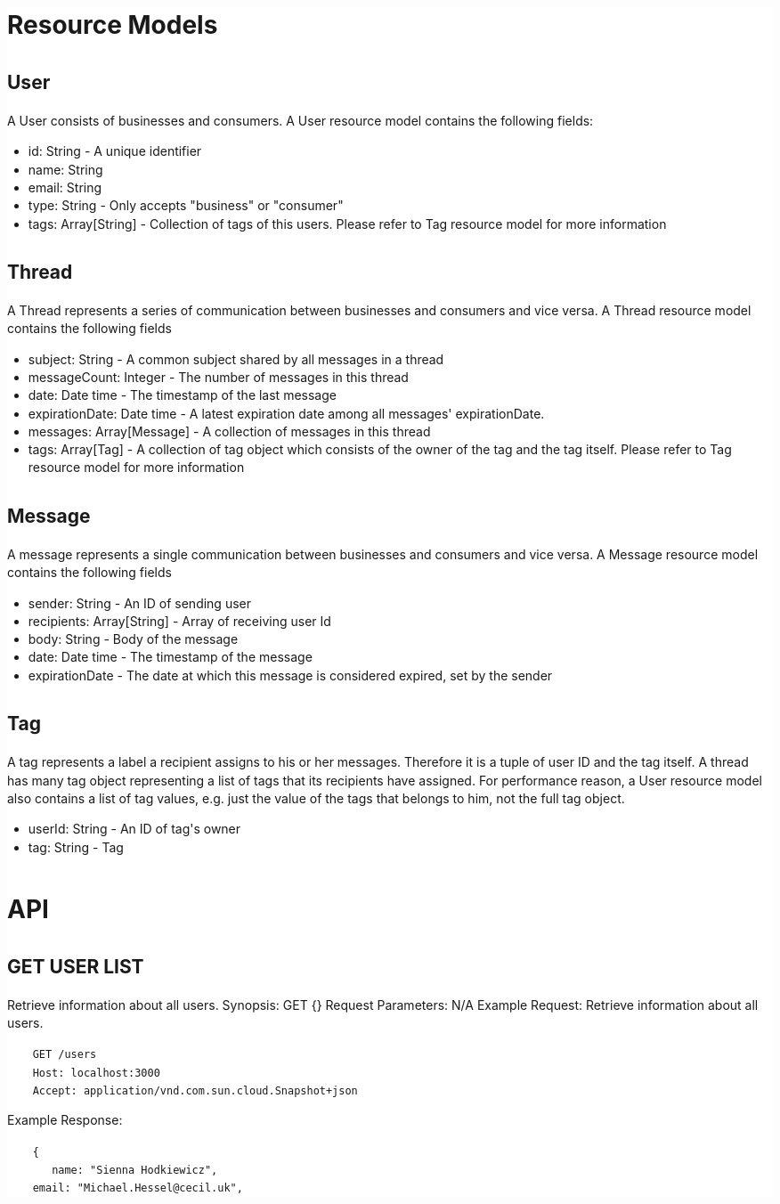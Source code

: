 # Resource Models
## User
A User consists of businesses and consumers. A User resource model contains the following fields:

* id: String - A unique identifier
* name: String
* email: String
* type: String - Only accepts "business" or "consumer"
* tags: Array[String] - Collection of tags of this users. Please refer to Tag resource model for more information

## Thread
A Thread represents a series of communication between businesses and consumers and vice versa. A Thread resource model contains the following fields

* subject: String - A common subject shared by all messages in a thread
* messageCount: Integer - The number of messages in this thread
* date: Date time - The timestamp of the last message
* expirationDate: Date time - A latest expiration date among all messages' expirationDate.
* messages: Array[Message] - A collection of messages in this thread
* tags: Array[Tag] - A collection of tag object which consists of the owner of the tag and the tag itself. Please refer to Tag resource model for more information

## Message
A message represents a single communication between businesses and consumers and vice versa. A Message resource model contains the following fields

* sender: String - An ID of sending user
* recipients: Array[String] - Array of receiving user Id
* body: String - Body of the message
* date: Date time - The timestamp of the message
* expirationDate - The date at which this message is considered expired, set by the sender

## Tag
A tag represents a label a recipient assigns to his or her messages. Therefore it is a tuple of user ID and the tag itself. A thread has many tag object representing a list of tags that its recipients have assigned. For performance reason, a User resource model also contains a list of tag values, e.g. just the value of the tags that belongs to him, not the full tag object.

* userId: String - An ID of tag's owner
* tag: String - Tag

# API

## GET USER LIST
Retrieve information about all users.
Synopsis: GET {}
Request Parameters: N/A
Example Request: Retrieve information about all users.
```
    GET /users
    Host: localhost:3000
    Accept: application/vnd.com.sun.cloud.Snapshot+json
```
Example Response:
```
	{
	   name: "Sienna Hodkiewicz",
	email: "Michael.Hessel@cecil.uk",
```